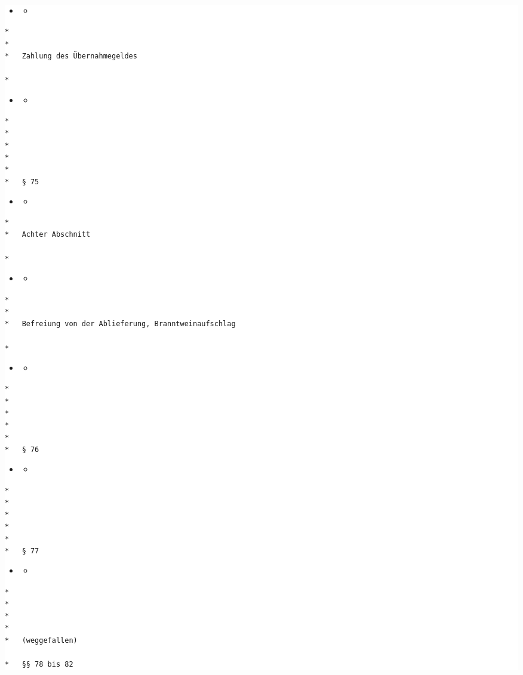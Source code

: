 
*    *
    *
    *
    *   Zahlung des Übernahmegeldes

    *

*    *
    *
    *
    *
    *
    *
    *   § 75


*    *
    *
    *   Achter Abschnitt

    *

*    *
    *
    *
    *   Befreiung von der Ablieferung, Branntweinaufschlag

    *

*    *
    *
    *
    *
    *
    *
    *   § 76


*    *
    *
    *
    *
    *
    *
    *   § 77


*    *
    *
    *
    *
    *
    *   (weggefallen)

    *   §§ 78 bis 82


